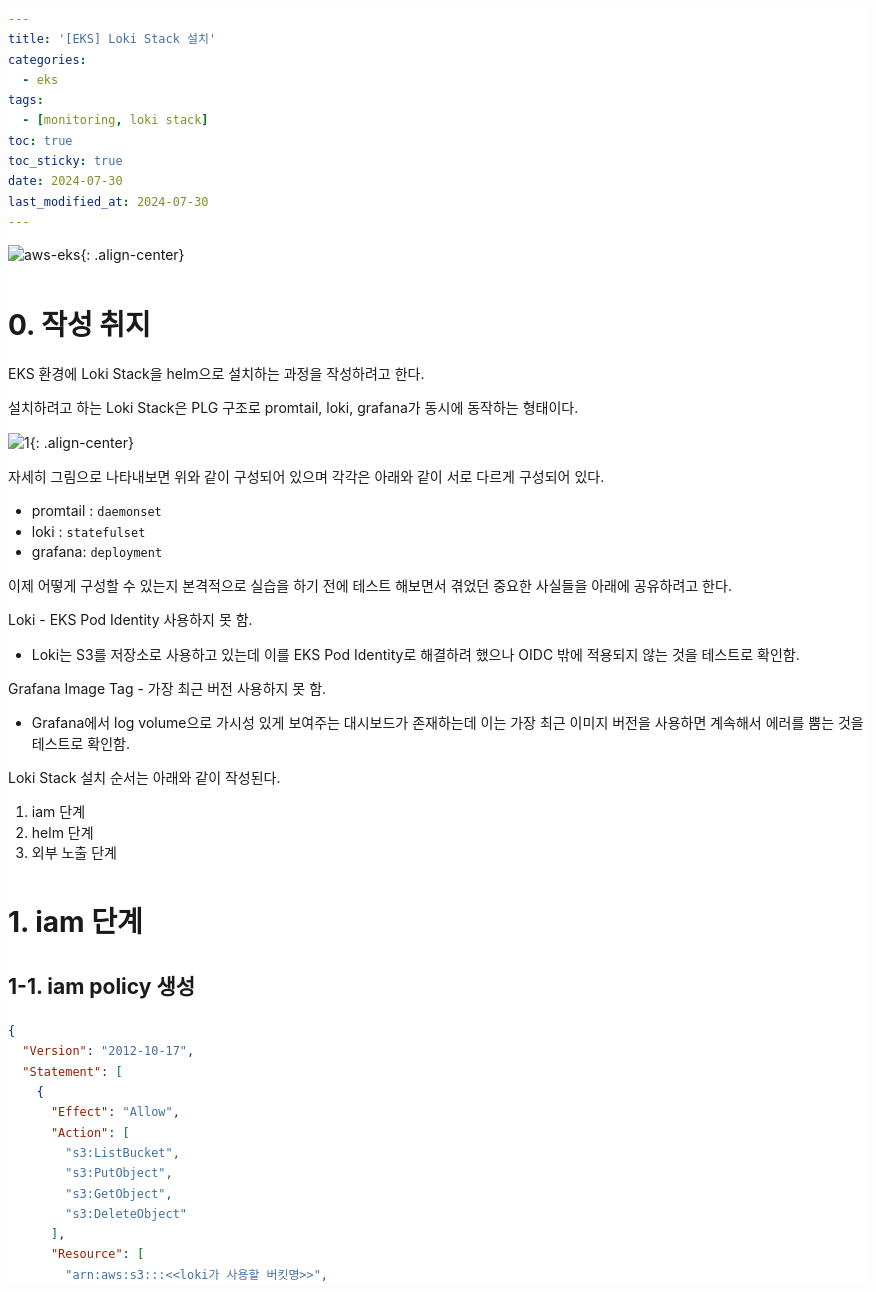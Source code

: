 ```yaml
---
title: '[EKS] Loki Stack 설치'
categories:
  - eks
tags:
  - [monitoring, loki stack]
toc: true
toc_sticky: true
date: 2024-07-30
last_modified_at: 2024-07-30
---
```


![aws-eks](https://github.com/user-attachments/assets/ca9e940e-4d8f-48e0-9734-21fea42e026d){: .align-center}

# 0. 작성 취지

EKS 환경에 Loki Stack을 helm으로 설치하는 과정을 작성하려고 한다.

설치하려고 하는 Loki Stack은 PLG 구조로 promtail, loki, grafana가 동시에 동작하는 형태이다.

![1](https://github.com/user-attachments/assets/24eff6c0-653e-4494-8d37-8422d9fc719f){: .align-center}

자세히 그림으로 나타내보면 위와 같이 구성되어 있으며 각각은 아래와 같이 서로 다르게 구성되어 있다.

- promtail : `daemonset`
- loki : `statefulset`
- grafana: `deployment`

이제 어떻게 구성할 수 있는지 본격적으로 실습을 하기 전에 테스트 해보면서 겪었던 중요한 사실들을 아래에 공유하려고 한다.

<div class="notice--primary" markdown="1">
Loki - EKS Pod Identity 사용하지 못 함.

- Loki는 S3를 저장소로 사용하고 있는데 이를 EKS Pod Identity로 해결하려 했으나 OIDC 밖에 적용되지 않는 것을 테스트로 확인함.

Grafana Image Tag - 가장 최근 버전 사용하지 못 함.

- Grafana에서 log volume으로 가시성 있게 보여주는 대시보드가 존재하는데 이는 가장 최근 이미지 버전을 사용하면 계속해서 에러를 뿜는 것을 테스트로 확인함.
</div>

Loki Stack 설치 순서는 아래와 같이 작성된다.

1. iam 단계
2. helm 단계
3. 외부 노출 단계

# 1. iam 단계

## 1-1. iam policy 생성

```json
{
  "Version": "2012-10-17",
  "Statement": [
    {
      "Effect": "Allow",
      "Action": [
        "s3:ListBucket",
        "s3:PutObject",
        "s3:GetObject",
        "s3:DeleteObject"
      ],
      "Resource": [
        "arn:aws:s3:::<<loki가 사용할 버킷명>>",
```